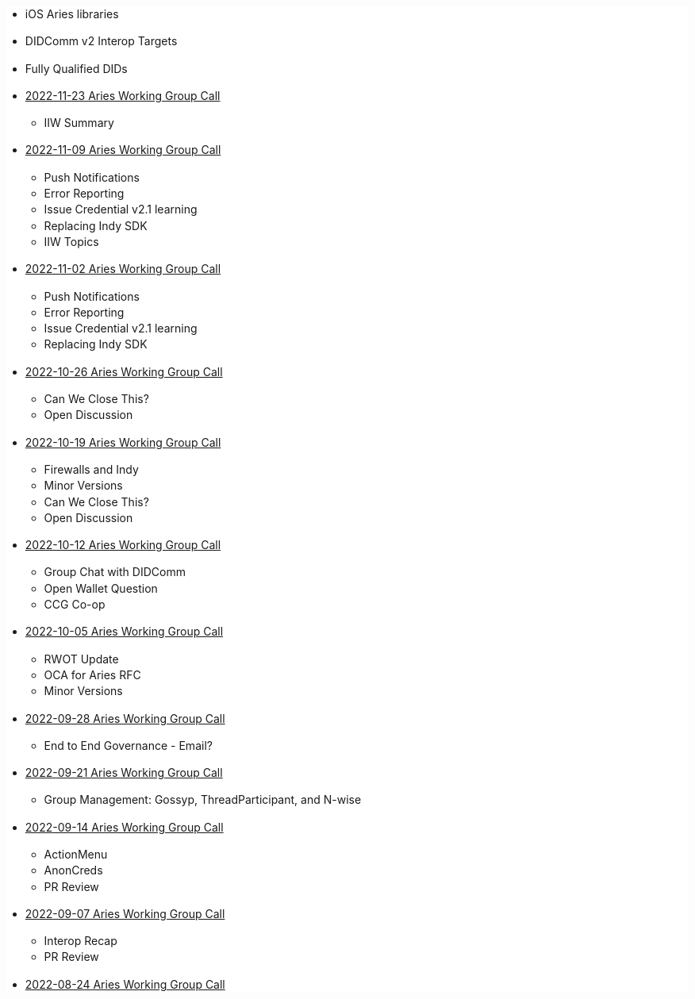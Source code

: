   - iOS Aries libraries
  - DIDComm v2 Interop Targets
  - Fully Qualified DIDs
- [2022-11-23 Aries Working Group Call](2022-11-23-Aries-Working-Group-Call_18500027.html)
  
  - IIW Summary
- [2022-11-09 Aries Working Group Call](2022-11-09-Aries-Working-Group-Call_18499781.html)
  
  - Push Notifications
  - Error Reporting
  - Issue Credential v2.1 learning
  - Replacing Indy SDK
  - IIW Topics
- [2022-11-02 Aries Working Group Call](2022-11-02-Aries-Working-Group-Call_18499667.html)
  
  - Push Notifications
  - Error Reporting
  - Issue Credential v2.1 learning
  - Replacing Indy SDK
- [2022-10-26 Aries Working Group Call](2022-10-26-Aries-Working-Group-Call_18499497.html)
  
  - Can We Close This?
  - Open Discussion
- [2022-10-19 Aries Working Group Call](2022-10-19-Aries-Working-Group-Call_18499311.html)
  
  - Firewalls and Indy
  - Minor Versions
  - Can We Close This?
  - Open Discussion
- [2022-10-12 Aries Working Group Call](2022-10-12-Aries-Working-Group-Call_18499155.html)
  
  - Group Chat with DIDComm
  - Open Wallet Question
  - CCG Co-op
- [2022-10-05 Aries Working Group Call](2022-10-05-Aries-Working-Group-Call_18499045.html)
  
  - RWOT Update
  - OCA for Aries RFC
  - Minor Versions
- [2022-09-28 Aries Working Group Call](2022-09-28-Aries-Working-Group-Call_18498859.html)
  
  - End to End Governance - Email?
- [2022-09-21 Aries Working Group Call](2022-09-21-Aries-Working-Group-Call_18498744.html)
  
  - Group Management: Gossyp, ThreadParticipant, and N-wise
- [2022-09-14 Aries Working Group Call](2022-09-14-Aries-Working-Group-Call_18498576.html)
  
  - ActionMenu
  - AnonCreds
  - PR Review
- [2022-09-07 Aries Working Group Call](2022-09-07-Aries-Working-Group-Call_18498476.html)
  
  - Interop Recap
  - PR Review
- [2022-08-24 Aries Working Group Call](2022-08-24-Aries-Working-Group-Call_18498298.html)
  